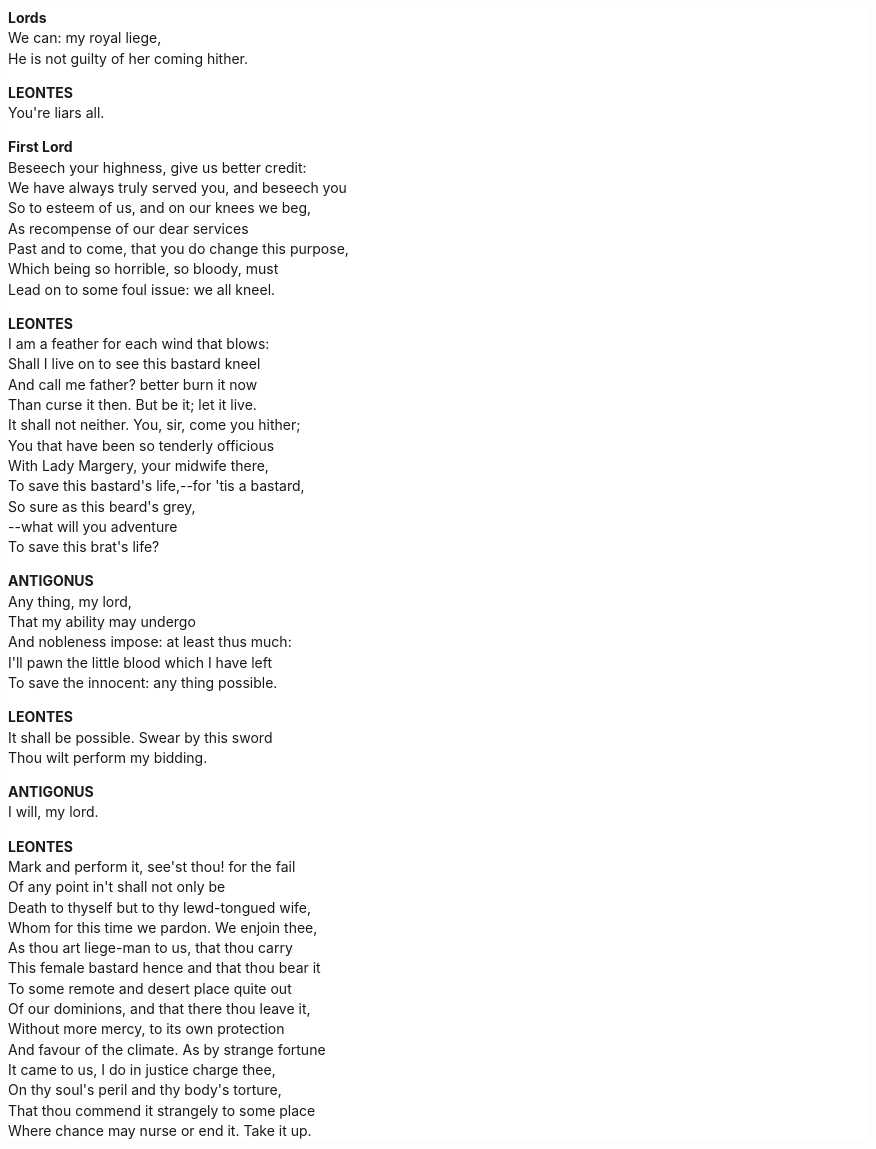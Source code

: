 **Lords**  
We can: my royal liege,  
He is not guilty of her coming hither.

**LEONTES**  
You're liars all.

**First Lord**  
Beseech your highness, give us better credit:  
We have always truly served you, and beseech you  
So to esteem of us, and on our knees we beg,  
As recompense of our dear services  
Past and to come, that you do change this purpose,  
Which being so horrible, so bloody, must  
Lead on to some foul issue: we all kneel.

**LEONTES**  
I am a feather for each wind that blows:  
Shall I live on to see this bastard kneel  
And call me father? better burn it now  
Than curse it then. But be it; let it live.  
It shall not neither. You, sir, come you hither;  
You that have been so tenderly officious  
With Lady Margery, your midwife there,  
To save this bastard's life,--for 'tis a bastard,  
So sure as this beard's grey,  
\--what will you adventure  
To save this brat's life?

**ANTIGONUS**  
Any thing, my lord,  
That my ability may undergo  
And nobleness impose: at least thus much:  
I'll pawn the little blood which I have left  
To save the innocent: any thing possible.

**LEONTES**  
It shall be possible. Swear by this sword  
Thou wilt perform my bidding.

**ANTIGONUS**  
I will, my lord.

**LEONTES**  
Mark and perform it, see'st thou! for the fail  
Of any point in't shall not only be  
Death to thyself but to thy lewd-tongued wife,  
Whom for this time we pardon. We enjoin thee,  
As thou art liege-man to us, that thou carry  
This female bastard hence and that thou bear it  
To some remote and desert place quite out  
Of our dominions, and that there thou leave it,  
Without more mercy, to its own protection  
And favour of the climate. As by strange fortune  
It came to us, I do in justice charge thee,  
On thy soul's peril and thy body's torture,  
That thou commend it strangely to some place  
Where chance may nurse or end it. Take it up.
